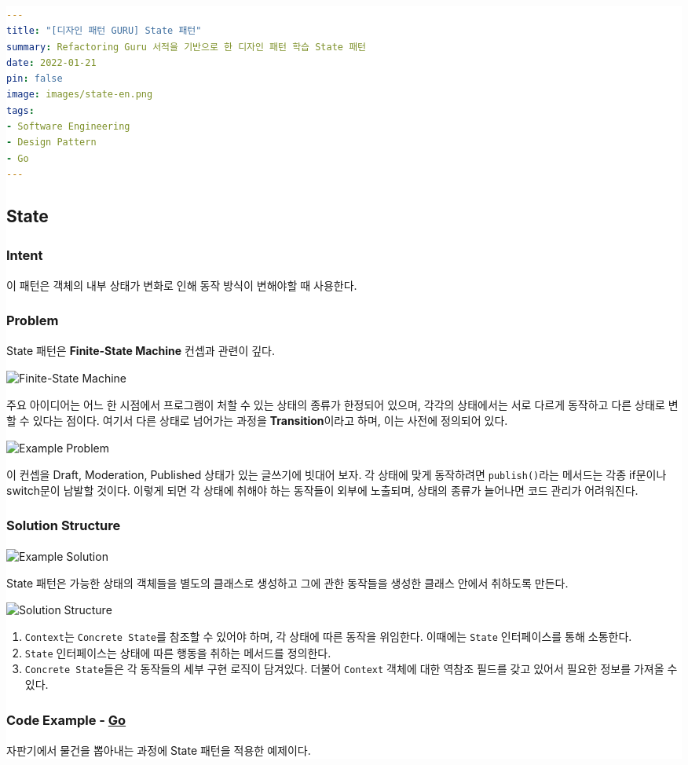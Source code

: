 ```yaml
---
title: "[디자인 패턴 GURU] State 패턴"
summary: Refactoring Guru 서적을 기반으로 한 디자인 패턴 학습 State 패턴
date: 2022-01-21
pin: false
image: images/state-en.png
tags:
- Software Engineering
- Design Pattern
- Go
---
```


## State

### Intent

이 패턴은 객체의 내부 상태가 변화로 인해 동작 방식이 변해야할 때 사용한다.

### Problem

State 패턴은 **Finite-State Machine** 컨셉과 관련이 깊다.

![Finite-State Machine[^1]](images/state-problem1.png)

주요 아이디어는 어느 한 시점에서 프로그램이 처할 수 있는 상태의 종류가 한정되어 있으며, 각각의 상태에서는 서로 다르게 동작하고 다른 상태로 변할 수 있다는 점이다. 여기서 다른 상태로 넘어가는 과정을 **Transition**이라고 하며, 이는 사전에 정의되어 있다.

![Example Problem[^1]](images/state-problem2-en.png)

이 컨셉을 Draft, Moderation, Published 상태가 있는 글쓰기에 빗대어 보자. 각 상태에 맞게 동작하려면 `publish()`라는 메서드는 각종 if문이나 switch문이 남발할 것이다. 이렇게 되면 각 상태에 취해야 하는 동작들이 외부에 노출되며, 상태의 종류가 늘어나면 코드 관리가 어려워진다.

### Solution Structure

![Example Solution[^1]](images/state-solution-en.png)

State 패턴은 가능한 상태의 객체들을 별도의 클래스로 생성하고 그에 관한 동작들을 생성한 클래스 안에서 취하도록 만든다.

![Solution Structure[^1]](images/state-structure-en.png)

1. `Context`는 `Concrete State`를 참조할 수 있어야 하며, 각 상태에 따른 동작을 위임한다. 이때에는 `State` 인터페이스를 통해 소통한다.
2. `State` 인터페이스는 상태에 따른 행동을 취하는 메서드를 정의한다.
3. `Concrete State`들은 각 동작들의 세부 구현 로직이 담겨있다. 더불어 `Context` 객체에 대한 역참조 필드를 갖고 있어서 필요한 정보를 가져올 수 있다.

### Code Example - [Go](https://github.com/joonparkhere/records/tree/main/design-pattern/project/hello-behavioral-pattern/state)

자판기에서 물건을 뽑아내는 과정에 State 패턴을 적용한 예제이다.


[^1]: [State Origin](https://refactoring.guru/design-patterns/state)